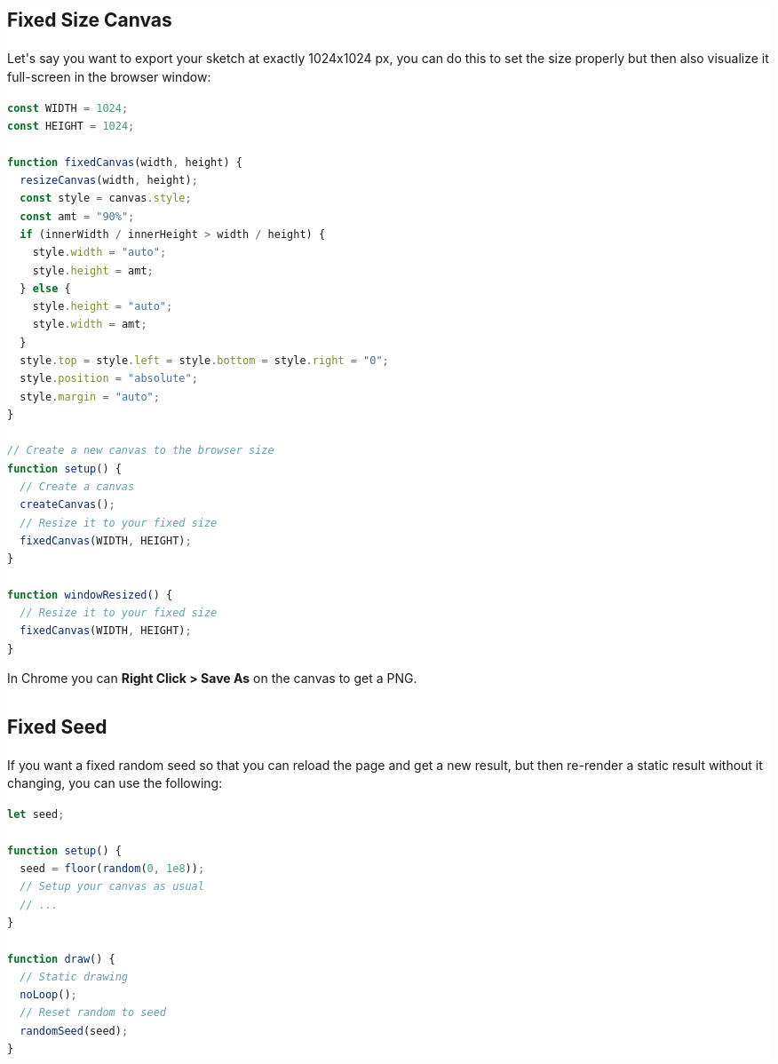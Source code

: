 ## Fixed Size Canvas

Let's say you want to export your sketch at exactly 1024x1024 px, you can do this to set the size properly but then also visualize it full-screen in the browser window:

```js
const WIDTH = 1024;
const HEIGHT = 1024;

function fixedCanvas(width, height) {
  resizeCanvas(width, height);
  const style = canvas.style;
  const amt = "90%";
  if (innerWidth / innerHeight > width / height) {
    style.width = "auto";
    style.height = amt;
  } else {
    style.height = "auto";
    style.width = amt;
  }
  style.top = style.left = style.bottom = style.right = "0";
  style.position = "absolute";
  style.margin = "auto";
}

// Create a new canvas to the browser size
function setup() {
  // Create a canvas
  createCanvas();
  // Resize it to your fixed size
  fixedCanvas(WIDTH, HEIGHT);
}

function windowResized() {
  // Resize it to your fixed size
  fixedCanvas(WIDTH, HEIGHT);
}
```

In Chrome you can **Right Click > Save As** on the canvas to get a PNG.

## Fixed Seed

If you want a fixed random seed so that you can reload the page and get a new result, but then re-render a static result without it changing, you can use the following:

```js
let seed;

function setup() {
  seed = floor(random(0, 1e8));
  // Setup your canvas as usual
  // ...
}

function draw() {
  // Static drawing
  noLoop();
  // Reset random to seed
  randomSeed(seed);
}
```
